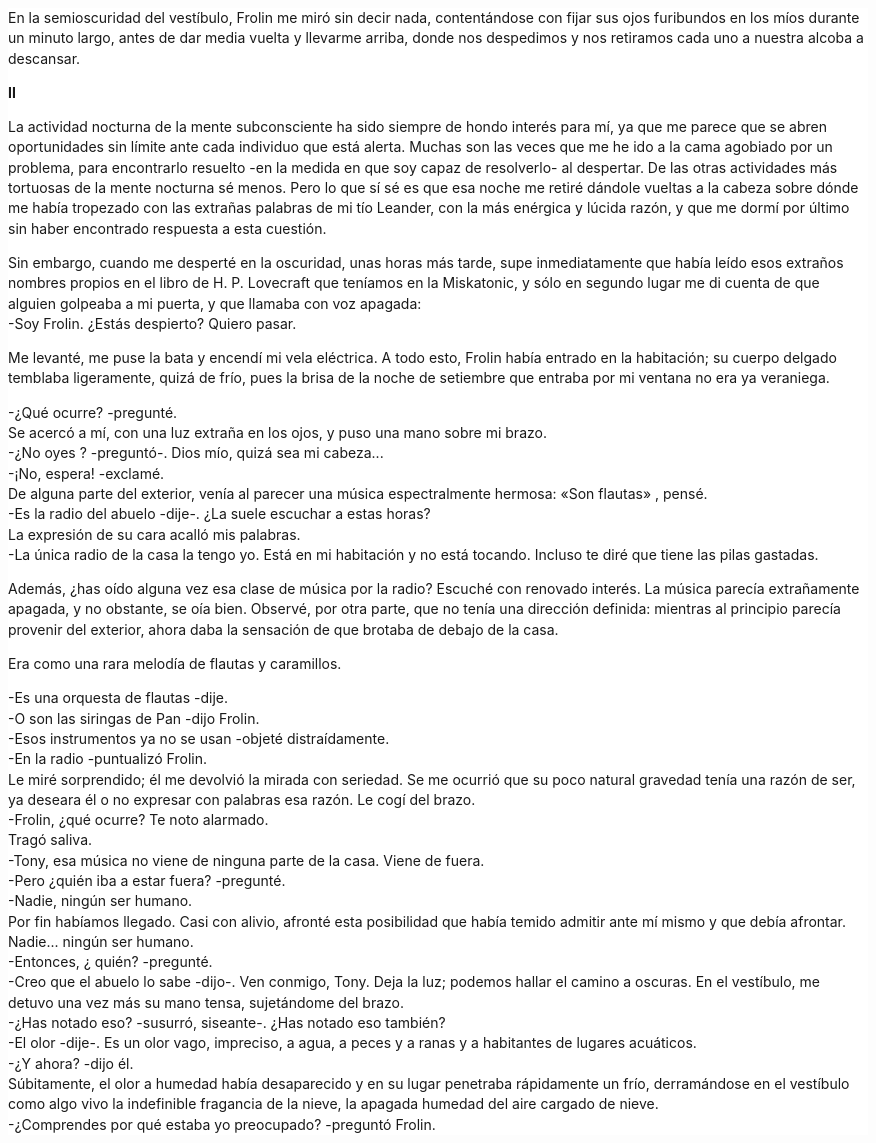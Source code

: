 En la semioscuridad del vestíbulo, Frolin me miró sin decir nada, contentándose con fijar sus ojos furibundos en los míos durante un minuto largo, antes de dar media vuelta y llevarme arriba, donde nos despedimos y nos retiramos cada uno a nuestra alcoba a descansar.

**II**

La actividad nocturna de la mente subconsciente ha sido siempre de hondo interés para mí, ya que me parece que se abren oportunidades sin límite ante cada individuo que está alerta. Muchas son las veces que me he ido a la cama agobiado por un problema, para encontrarlo resuelto -en la medida en que soy capaz de resolverlo- al despertar. De las otras actividades más tortuosas de la mente nocturna sé menos. Pero lo que sí sé es que esa noche me retiré dándole vueltas a la cabeza sobre
dónde me había tropezado con las extrañas palabras de mi tío Leander, con la más enérgica y lúcida razón, y que me dormí por último sin haber encontrado respuesta a esta cuestión.

Sin embargo, cuando me desperté en la oscuridad, unas horas más tarde, supe inmediatamente que había leído esos extraños nombres propios en el libro de H. P. Lovecraft que teníamos en la Miskatonic, y sólo en segundo lugar me di cuenta de que alguien golpeaba a mi puerta, y que llamaba con voz apagada:  
-Soy Frolin. ¿Estás despierto? Quiero pasar.

Me levanté, me puse la bata y encendí mi vela eléctrica. A todo esto, Frolin había entrado en la habitación; su cuerpo delgado temblaba ligeramente, quizá de frío, pues la brisa de la noche de setiembre que entraba por mi ventana no era ya veraniega.

-¿Qué ocurre? -pregunté.  
Se acercó a mí, con una luz extraña en los ojos, y puso una mano sobre mi brazo.  
-¿No oyes ? -preguntó-. Dios mío, quizá sea mi cabeza...  
-¡No, espera! -exclamé.  
De alguna parte del exterior, venía al parecer una música
espectralmente hermosa: «Son flautas» , pensé.  
-Es la radio del abuelo -dije-. ¿La suele escuchar a estas horas?  
La expresión de su cara acalló mis palabras.  
-La única radio de la casa la tengo yo. Está en mi habitación y no está tocando. Incluso te diré que tiene las pilas gastadas.   

Además, ¿has oído alguna vez esa clase de música por la radio?
Escuché con renovado interés. La música parecía extrañamente apagada, y no obstante, se oía bien. Observé, por otra parte, que no tenía una dirección definida: mientras al principio parecía provenir del exterior, ahora daba la sensación de que brotaba de debajo de la casa.

Era como una rara melodía de flautas y caramillos.

-Es una orquesta de flautas -dije.  
-O son las siringas de Pan -dijo Frolin.  
-Esos instrumentos ya no se usan -objeté distraídamente.  
-En la radio -puntualizó Frolin.  
Le miré sorprendido; él me devolvió la mirada con seriedad. Se me ocurrió que su poco natural gravedad tenía una razón de ser, ya deseara él o no expresar con palabras esa razón. Le cogí del brazo.  
-Frolin, ¿qué ocurre? Te noto alarmado.  
Tragó saliva.  
-Tony, esa música no viene de ninguna parte de la casa. Viene de fuera.  
-Pero ¿quién iba a estar fuera? -pregunté.  
-Nadie, ningún ser humano.  
Por fin habíamos llegado. Casi con alivio, afronté esta posibilidad que había temido admitir ante mí mismo y que debía afrontar. Nadie... ningún ser humano.  
-Entonces, ¿ quién? -pregunté.  
-Creo que el abuelo lo sabe -dijo-. Ven conmigo, Tony. Deja la luz; podemos hallar el camino a oscuras.
En el vestíbulo, me detuvo una vez más su mano tensa, sujetándome del brazo.  
-¿Has notado eso? -susurró, siseante-. ¿Has notado eso también?  
-El olor -dije-. Es un olor vago, impreciso, a agua, a peces y a ranas y a habitantes de lugares acuáticos.  
-¿Y ahora? -dijo él.  
Súbitamente, el olor a humedad había desaparecido y en su lugar
penetraba rápidamente un frío, derramándose en el vestíbulo como algo vivo la indefinible fragancia de la nieve, la apagada humedad del aire cargado de nieve.  
-¿Comprendes por qué estaba yo preocupado? -preguntó Frolin.  